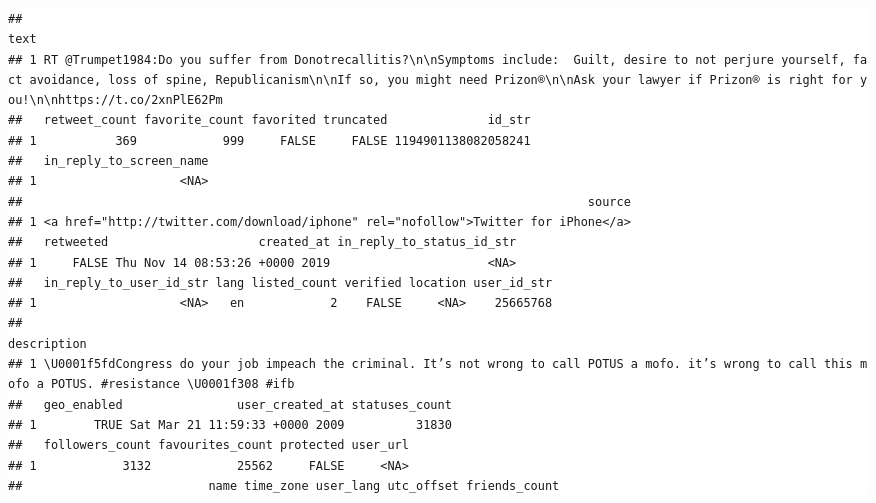     ##                                                                                                                                                                                                                                                                        text
    ## 1 RT @Trumpet1984:Do you suffer from Donotrecallitis?\n\nSymptoms include:  Guilt, desire to not perjure yourself, fact avoidance, loss of spine, Republicanism\n\nIf so, you might need Prizon®\n\nAsk your lawyer if Prizon® is right for you!\n\nhttps://t.co/2xnPlE62Pm
    ##   retweet_count favorite_count favorited truncated              id_str
    ## 1           369            999     FALSE     FALSE 1194901138082058241
    ##   in_reply_to_screen_name
    ## 1                    <NA>
    ##                                                                               source
    ## 1 <a href="http://twitter.com/download/iphone" rel="nofollow">Twitter for iPhone</a>
    ##   retweeted                     created_at in_reply_to_status_id_str
    ## 1     FALSE Thu Nov 14 08:53:26 +0000 2019                      <NA>
    ##   in_reply_to_user_id_str lang listed_count verified location user_id_str
    ## 1                    <NA>   en            2    FALSE     <NA>    25665768
    ##                                                                                                                                                   description
    ## 1 \U0001f5fdCongress do your job impeach the criminal. It’s not wrong to call POTUS a mofo. it’s wrong to call this mofo a POTUS. #resistance \U0001f308 #ifb
    ##   geo_enabled                user_created_at statuses_count
    ## 1        TRUE Sat Mar 21 11:59:33 +0000 2009          31830
    ##   followers_count favourites_count protected user_url
    ## 1            3132            25562     FALSE     <NA>
    ##                          name time_zone user_lang utc_offset friends_count